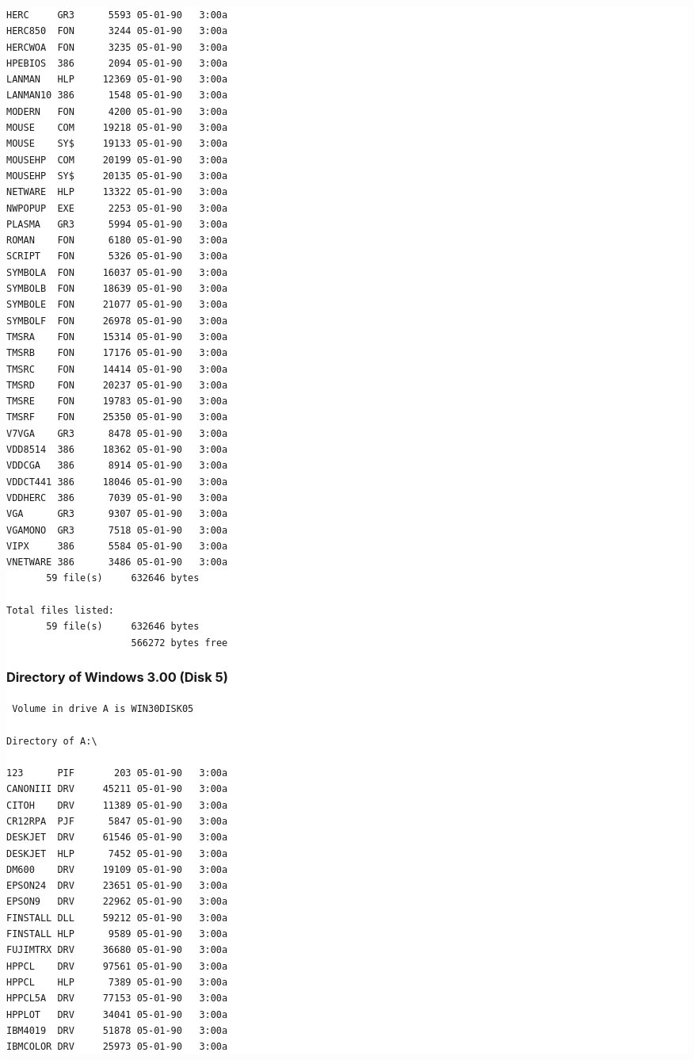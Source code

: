 	HERC     GR3      5593 05-01-90   3:00a
	HERC850  FON      3244 05-01-90   3:00a
	HERCWOA  FON      3235 05-01-90   3:00a
	HPEBIOS  386      2094 05-01-90   3:00a
	LANMAN   HLP     12369 05-01-90   3:00a
	LANMAN10 386      1548 05-01-90   3:00a
	MODERN   FON      4200 05-01-90   3:00a
	MOUSE    COM     19218 05-01-90   3:00a
	MOUSE    SY$     19133 05-01-90   3:00a
	MOUSEHP  COM     20199 05-01-90   3:00a
	MOUSEHP  SY$     20135 05-01-90   3:00a
	NETWARE  HLP     13322 05-01-90   3:00a
	NWPOPUP  EXE      2253 05-01-90   3:00a
	PLASMA   GR3      5994 05-01-90   3:00a
	ROMAN    FON      6180 05-01-90   3:00a
	SCRIPT   FON      5326 05-01-90   3:00a
	SYMBOLA  FON     16037 05-01-90   3:00a
	SYMBOLB  FON     18639 05-01-90   3:00a
	SYMBOLE  FON     21077 05-01-90   3:00a
	SYMBOLF  FON     26978 05-01-90   3:00a
	TMSRA    FON     15314 05-01-90   3:00a
	TMSRB    FON     17176 05-01-90   3:00a
	TMSRC    FON     14414 05-01-90   3:00a
	TMSRD    FON     20237 05-01-90   3:00a
	TMSRE    FON     19783 05-01-90   3:00a
	TMSRF    FON     25350 05-01-90   3:00a
	V7VGA    GR3      8478 05-01-90   3:00a
	VDD8514  386     18362 05-01-90   3:00a
	VDDCGA   386      8914 05-01-90   3:00a
	VDDCT441 386     18046 05-01-90   3:00a
	VDDHERC  386      7039 05-01-90   3:00a
	VGA      GR3      9307 05-01-90   3:00a
	VGAMONO  GR3      7518 05-01-90   3:00a
	VIPX     386      5584 05-01-90   3:00a
	VNETWARE 386      3486 05-01-90   3:00a
	       59 file(s)     632646 bytes

	Total files listed:
	       59 file(s)     632646 bytes
	                      566272 bytes free

### Directory of Windows 3.00 (Disk 5)

	 Volume in drive A is WIN30DISK05

	Directory of A:\

	123      PIF       203 05-01-90   3:00a
	CANONIII DRV     45211 05-01-90   3:00a
	CITOH    DRV     11389 05-01-90   3:00a
	CR12RPA  PJF      5847 05-01-90   3:00a
	DESKJET  DRV     61546 05-01-90   3:00a
	DESKJET  HLP      7452 05-01-90   3:00a
	DM600    DRV     19109 05-01-90   3:00a
	EPSON24  DRV     23651 05-01-90   3:00a
	EPSON9   DRV     22962 05-01-90   3:00a
	FINSTALL DLL     59212 05-01-90   3:00a
	FINSTALL HLP      9589 05-01-90   3:00a
	FUJIMTRX DRV     36680 05-01-90   3:00a
	HPPCL    DRV     97561 05-01-90   3:00a
	HPPCL    HLP      7389 05-01-90   3:00a
	HPPCL5A  DRV     77153 05-01-90   3:00a
	HPPLOT   DRV     34041 05-01-90   3:00a
	IBM4019  DRV     51878 05-01-90   3:00a
	IBMCOLOR DRV     25973 05-01-90   3:00a